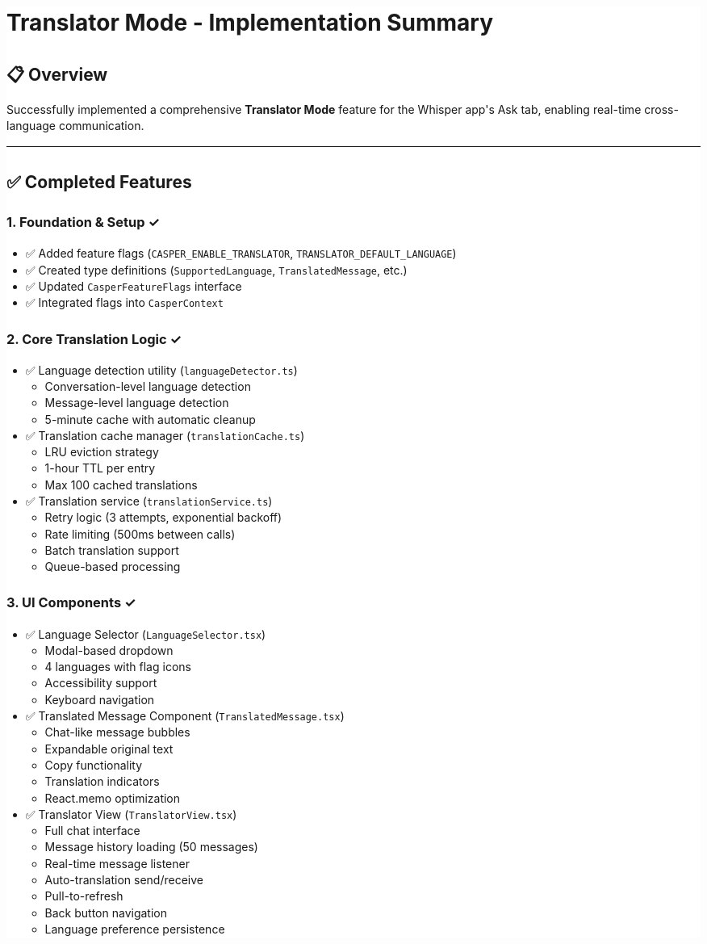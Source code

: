# Translator Mode - Implementation Summary

## 📋 Overview

Successfully implemented a comprehensive **Translator Mode** feature for the Whisper app's Ask tab, enabling real-time cross-language communication.

---

## ✅ Completed Features

### 1. **Foundation & Setup** ✓

- ✅ Added feature flags (`CASPER_ENABLE_TRANSLATOR`, `TRANSLATOR_DEFAULT_LANGUAGE`)
- ✅ Created type definitions (`SupportedLanguage`, `TranslatedMessage`, etc.)
- ✅ Updated `CasperFeatureFlags` interface
- ✅ Integrated flags into `CasperContext`

### 2. **Core Translation Logic** ✓

- ✅ Language detection utility (`languageDetector.ts`)
  - Conversation-level language detection
  - Message-level language detection
  - 5-minute cache with automatic cleanup
- ✅ Translation cache manager (`translationCache.ts`)
  - LRU eviction strategy
  - 1-hour TTL per entry
  - Max 100 cached translations
- ✅ Translation service (`translationService.ts`)
  - Retry logic (3 attempts, exponential backoff)
  - Rate limiting (500ms between calls)
  - Batch translation support
  - Queue-based processing

### 3. **UI Components** ✓

- ✅ Language Selector (`LanguageSelector.tsx`)
  - Modal-based dropdown
  - 4 languages with flag icons
  - Accessibility support
  - Keyboard navigation
- ✅ Translated Message Component (`TranslatedMessage.tsx`)
  - Chat-like message bubbles
  - Expandable original text
  - Copy functionality
  - Translation indicators
  - React.memo optimization
- ✅ Translator View (`TranslatorView.tsx`)
  - Full chat interface
  - Message history loading (50 messages)
  - Real-time message listener
  - Auto-translation send/receive
  - Pull-to-refresh
  - Back button navigation
  - Language preference persistence
